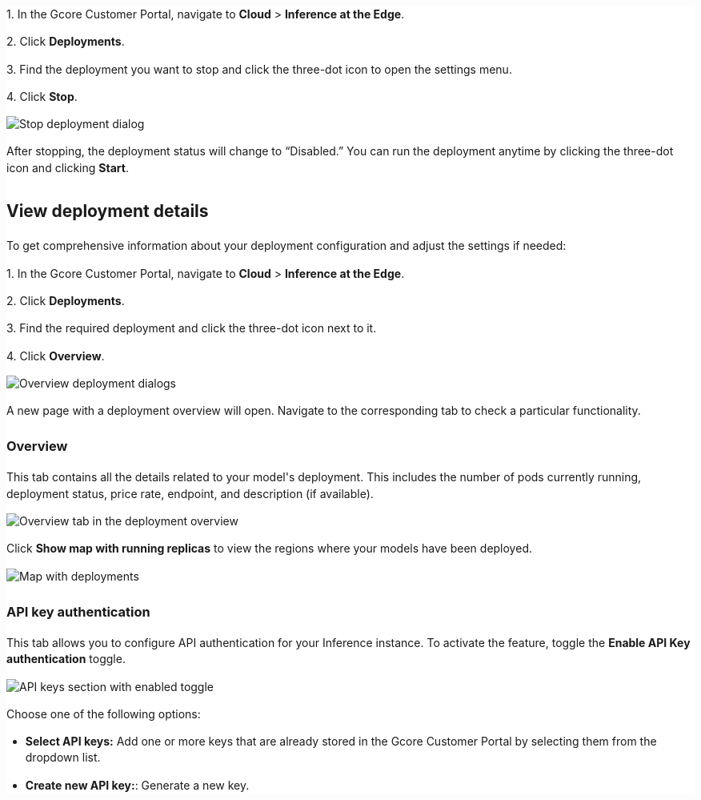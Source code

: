 1\. In the Gcore Customer Portal, navigate to **Cloud** > **Inference at the Edge**. 

2\. Click **Deployments**.  

3\. Find the deployment you want to stop and click the three-dot icon to open the settings menu. 

4\. Click **Stop**.

<img src="https://assets.gcore.pro/docs/cloud/inference-at-the-edge/manage-deployments/stop-deployment.png" alt="Stop deployment dialog" width="80%">

After stopping, the deployment status will change to “Disabled.” You can run the deployment anytime by clicking the three-dot icon and clicking **Start**.  

## View deployment details 

To get comprehensive information about your deployment configuration and adjust the settings if needed: 

1\. In the Gcore Customer Portal, navigate to **Cloud** > **Inference at the Edge**. 

2\. Click **Deployments**.  

3\. Find the required deployment and click the three-dot icon next to it. 

4\. Click **Overview**.

<img src="https://assets.gcore.pro/docs/cloud/inference-at-the-edge/manage-deployments/overview-deployment.png" alt="Overview deployment dialogs" width="80%">

A new page with a deployment overview will open. Navigate to the corresponding tab to check a particular functionality.   

### Overview  

This tab contains all the details related to your model's deployment. This includes the number of pods currently running, deployment status, price rate, endpoint, and description (if available). 

<img src="https://assets.gcore.pro/docs/cloud/inference-at-the-edge/manage-deployments/overview-tab.png" alt="Overview tab in the deployment overview" width="80%">

Click **Show map with running replicas** to view the regions where your models have been deployed. 

<img src="https://assets.gcore.pro/docs/cloud/inference-at-the-edge/manage-deployments/models-map.png" alt="Map with deployments" width="80%">

### API key authentication 

This tab allows you to configure API authentication for your Inference instance. To activate the feature, toggle the **Enable API Key authentication** toggle.

<img src="https://assets.gcore.pro/docs/cloud/inference-at-the-edge/manage-deployments/api-key-auth-tab.png" alt="API keys section with enabled toggle" width="80%">

Choose one of the following options: 

* **Select API keys:** Add one or more keys that are already stored in the Gcore Customer Portal by selecting them from the dropdown list. 

* **Create new API key:**: Generate a new key. 

<alert-element type="tip" title="Tip">
 